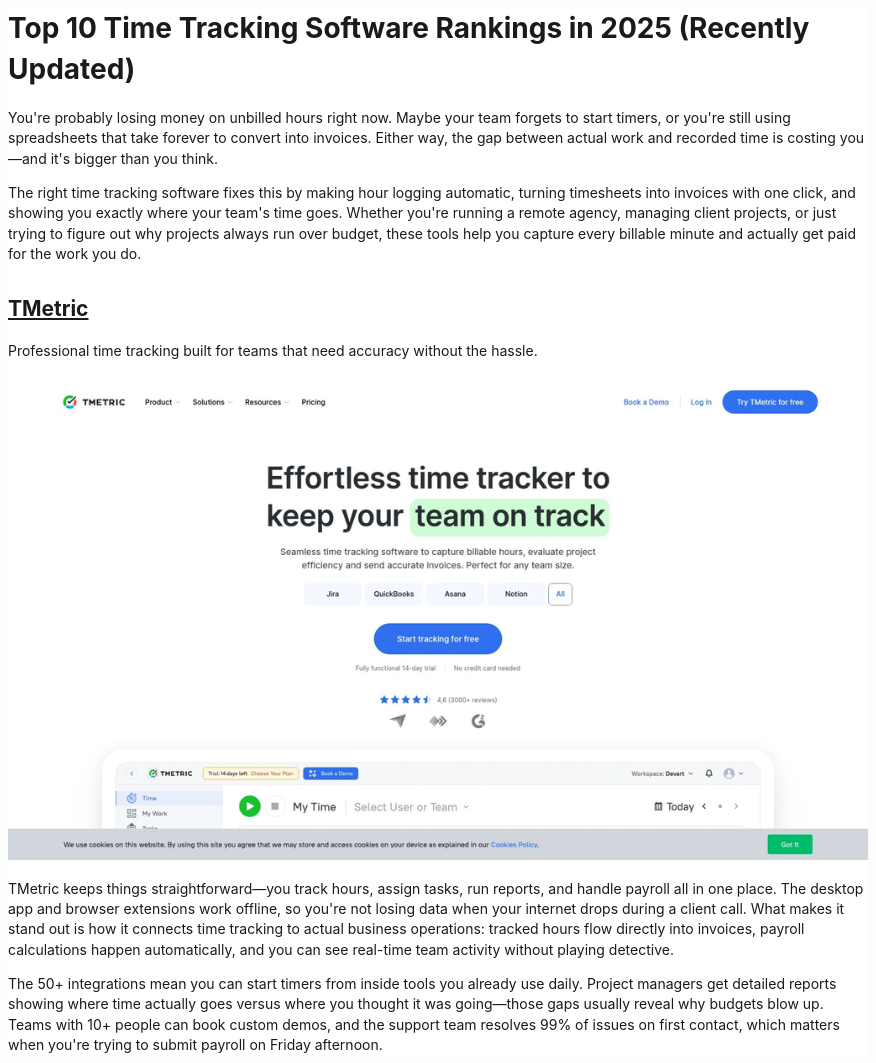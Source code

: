 # Top 10 Time Tracking Software Rankings in 2025 (Recently Updated)

You're probably losing money on unbilled hours right now. Maybe your team forgets to start timers, or you're still using spreadsheets that take forever to convert into invoices. Either way, the gap between actual work and recorded time is costing you—and it's bigger than you think.

The right time tracking software fixes this by making hour logging automatic, turning timesheets into invoices with one click, and showing you exactly where your team's time goes. Whether you're running a remote agency, managing client projects, or just trying to figure out why projects always run over budget, these tools help you capture every billable minute and actually get paid for the work you do.

## **[TMetric](https://tmetric.com)**

Professional time tracking built for teams that need accuracy without the hassle.

![TMetric Screenshot](image/tmetric.webp)


TMetric keeps things straightforward—you track hours, assign tasks, run reports, and handle payroll all in one place. The desktop app and browser extensions work offline, so you're not losing data when your internet drops during a client call. What makes it stand out is how it connects time tracking to actual business operations: tracked hours flow directly into invoices, payroll calculations happen automatically, and you can see real-time team activity without playing detective.

The 50+ integrations mean you can start timers from inside tools you already use daily. Project managers get detailed reports showing where time actually goes versus where you thought it was going—those gaps usually reveal why budgets blow up. Teams with 10+ people can book custom demos, and the support team resolves 99% of issues on first contact, which matters when you're trying to submit payroll on Friday afternoon.
